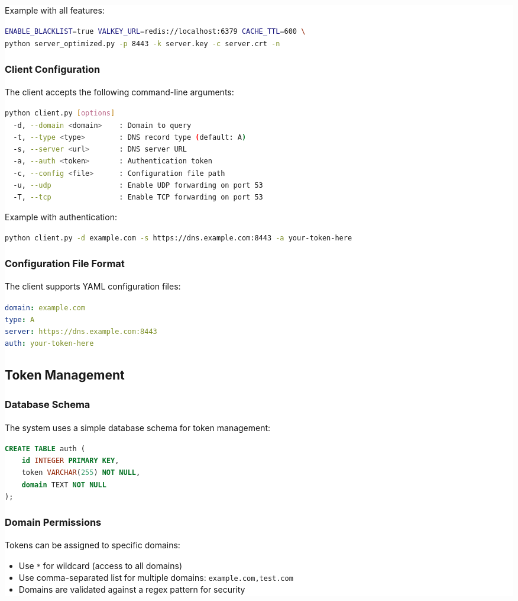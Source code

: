 Example with all features:
```bash
ENABLE_BLACKLIST=true VALKEY_URL=redis://localhost:6379 CACHE_TTL=600 \
python server_optimized.py -p 8443 -k server.key -c server.crt -n
```

### Client Configuration

The client accepts the following command-line arguments:

```bash
python client.py [options]
  -d, --domain <domain>    : Domain to query
  -t, --type <type>        : DNS record type (default: A)
  -s, --server <url>       : DNS server URL
  -a, --auth <token>       : Authentication token
  -c, --config <file>      : Configuration file path
  -u, --udp                : Enable UDP forwarding on port 53
  -T, --tcp                : Enable TCP forwarding on port 53
```

Example with authentication:
```bash
python client.py -d example.com -s https://dns.example.com:8443 -a your-token-here
```

### Configuration File Format

The client supports YAML configuration files:

```yaml
domain: example.com
type: A
server: https://dns.example.com:8443
auth: your-token-here
```

## Token Management

### Database Schema

The system uses a simple database schema for token management:

```sql
CREATE TABLE auth (
    id INTEGER PRIMARY KEY,
    token VARCHAR(255) NOT NULL,
    domain TEXT NOT NULL
);
```

### Domain Permissions

Tokens can be assigned to specific domains:
- Use `*` for wildcard (access to all domains)
- Use comma-separated list for multiple domains: `example.com,test.com`
- Domains are validated against a regex pattern for security
